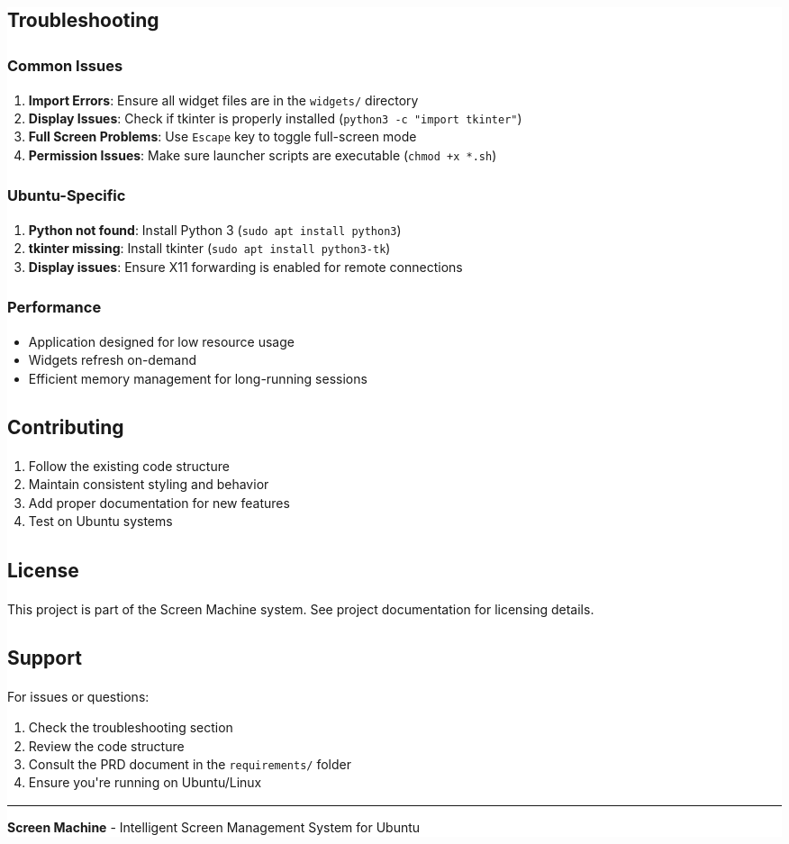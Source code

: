 ## Troubleshooting

### Common Issues

1. **Import Errors**: Ensure all widget files are in the `widgets/` directory
2. **Display Issues**: Check if tkinter is properly installed (`python3 -c "import tkinter"`)
3. **Full Screen Problems**: Use `Escape` key to toggle full-screen mode
4. **Permission Issues**: Make sure launcher scripts are executable (`chmod +x *.sh`)

### Ubuntu-Specific

1. **Python not found**: Install Python 3 (`sudo apt install python3`)
2. **tkinter missing**: Install tkinter (`sudo apt install python3-tk`)
3. **Display issues**: Ensure X11 forwarding is enabled for remote connections

### Performance

- Application designed for low resource usage
- Widgets refresh on-demand
- Efficient memory management for long-running sessions

## Contributing

1. Follow the existing code structure
2. Maintain consistent styling and behavior
3. Add proper documentation for new features
4. Test on Ubuntu systems

## License

This project is part of the Screen Machine system. See project documentation for licensing details.

## Support

For issues or questions:
1. Check the troubleshooting section
2. Review the code structure
3. Consult the PRD document in the `requirements/` folder
4. Ensure you're running on Ubuntu/Linux

---

**Screen Machine** - Intelligent Screen Management System for Ubuntu

